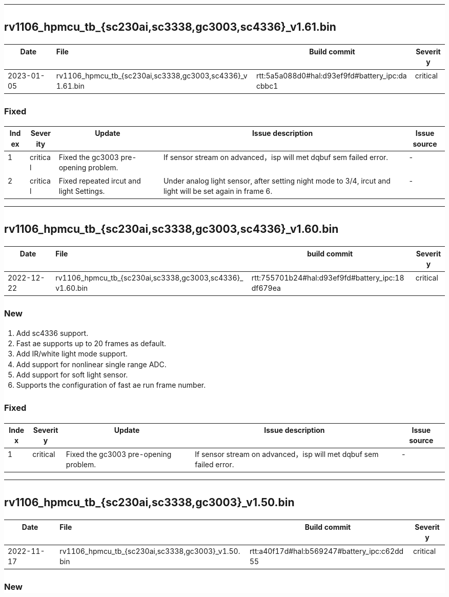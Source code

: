 ------

## rv1106_hpmcu_tb_{sc230ai,sc3338,gc3003,sc4336}_v1.61.bin

| Date       | File                                                     | Build commit                                   | Severity |
| ---------- | :------------------------------------------------------- | ---------------------------------------------- | -------- |
| 2023-01-05 | rv1106_hpmcu_tb_{sc230ai,sc3338,gc3003,sc4336}_v1.61.bin | rtt:5a5a088d0#hal:d93ef9fd#battery_ipc:dacbbc1 | critical |

### Fixed

| Index | Severity | Update                                   | Issue description                                            | Issue source |
| ----- | -------- | ---------------------------------------- | ------------------------------------------------------------ | ------------ |
| 1     | critical | Fixed the gc3003 pre-opening problem.    | If sensor stream on advanced，isp will met dqbuf sem failed error. | -            |
| 2     | critical | Fixed repeated ircut and light Settings. | Under analog light sensor, after setting night mode to 3/4, ircut and light will be set again in frame 6. | -            |

------

## rv1106_hpmcu_tb_{sc230ai,sc3338,gc3003,sc4336}_v1.60.bin
| Date       | File                                                     | build commit                                     | Severity |
| ---------- | :------------------------------------------------------- | ------------------------------------------------ | -------- |
| 2022-12-22 | rv1106_hpmcu_tb_{sc230ai,sc3338,gc3003,sc4336}_v1.60.bin | rtt:755701b24#hal:d93ef9fd#battery_ipc:18df679ea | critical |

### New

1. Add sc4336 support.
2. Fast ae supports up to 20 frames as default.
3. Add IR/white light mode support.
4. Add support for nonlinear single range ADC.
5. Add support for soft light sensor.
6. Supports the configuration of fast ae run frame number.

### Fixed

| Index | Severity | Update                                | Issue description                                            | Issue source |
| ----- | -------- | ------------------------------------- | ------------------------------------------------------------ | ------------ |
| 1     | critical | Fixed the gc3003 pre-opening problem. | If sensor stream on advanced，isp will met dqbuf sem failed error. | -            |

------

## rv1106_hpmcu_tb_{sc230ai,sc3338,gc3003}_v1.50.bin

| Date       | File                                              | Build commit                                | Severity |
| ---------- | :------------------------------------------------ | ------------------------------------------- | -------- |
| 2022-11-17 | rv1106_hpmcu_tb_{sc230ai,sc3338,gc3003}_v1.50.bin | rtt:a40f17d#hal:b569247#battery_ipc:c62dd55 | critical |

### New
